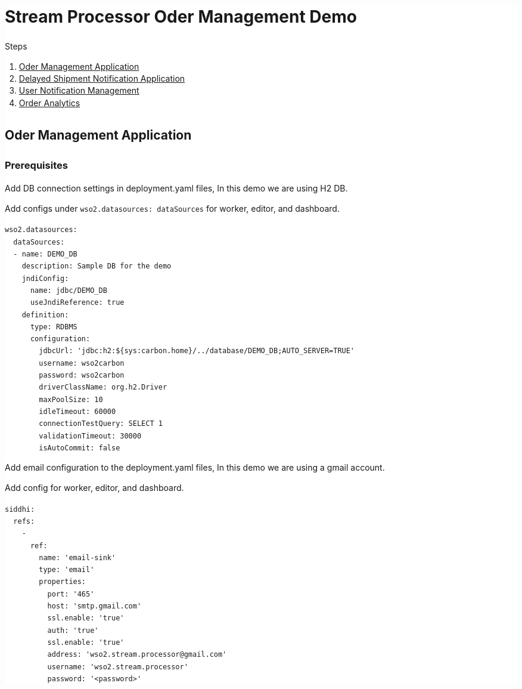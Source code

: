 Stream Processor Oder Management Demo
=====================

Steps

1. [Oder Management Application](#oder-management-application)
2. [Delayed Shipment Notification Application](#delayed-shipment-notification-application)
3. [User Notification Management](#user-notification-management)
4. [Order Analytics](#order-analytics)

## Oder Management Application

### Prerequisites

Add DB connection settings in deployment.yaml files, In this demo we are using H2 DB.

Add configs under `wso2.datasources: dataSources` for worker, editor, and dashboard.

```
wso2.datasources:
  dataSources:
  - name: DEMO_DB
    description: Sample DB for the demo
    jndiConfig:
      name: jdbc/DEMO_DB
      useJndiReference: true
    definition:
      type: RDBMS
      configuration:
        jdbcUrl: 'jdbc:h2:${sys:carbon.home}/../database/DEMO_DB;AUTO_SERVER=TRUE'
        username: wso2carbon
        password: wso2carbon
        driverClassName: org.h2.Driver
        maxPoolSize: 10
        idleTimeout: 60000
        connectionTestQuery: SELECT 1
        validationTimeout: 30000
        isAutoCommit: false
```

Add email configuration to the deployment.yaml files, In this demo we are using a gmail account.

Add config for worker, editor, and dashboard.

```
siddhi:
  refs:
    -
      ref:
        name: 'email-sink'
        type: 'email'
        properties:
          port: '465'
          host: 'smtp.gmail.com'
          ssl.enable: 'true'
          auth: 'true'
          ssl.enable: 'true'
          address: 'wso2.stream.processor@gmail.com'
          username: 'wso2.stream.processor'
          password: '<password>'
```
